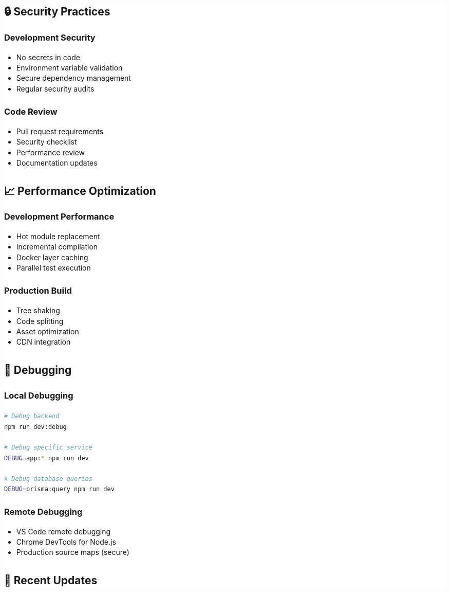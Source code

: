 ## 🔒 Security Practices

### Development Security
- No secrets in code
- Environment variable validation
- Secure dependency management
- Regular security audits

### Code Review
- Pull request requirements
- Security checklist
- Performance review
- Documentation updates

## 📈 Performance Optimization

### Development Performance
- Hot module replacement
- Incremental compilation
- Docker layer caching
- Parallel test execution

### Production Build
- Tree shaking
- Code splitting
- Asset optimization
- CDN integration

## 🐛 Debugging

### Local Debugging
```bash
# Debug backend
npm run dev:debug

# Debug specific service
DEBUG=app:* npm run dev

# Debug database queries
DEBUG=prisma:query npm run dev
```

### Remote Debugging
- VS Code remote debugging
- Chrome DevTools for Node.js
- Production source maps (secure)

## 🔄 Recent Updates
